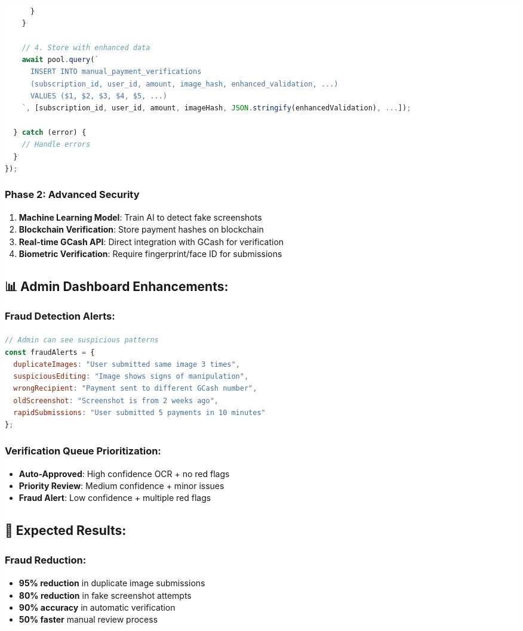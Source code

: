```javascript
      }
    }
    
    // 4. Store with enhanced data
    await pool.query(`
      INSERT INTO manual_payment_verifications 
      (subscription_id, user_id, amount, image_hash, enhanced_validation, ...)
      VALUES ($1, $2, $3, $4, $5, ...)
    `, [subscription_id, user_id, amount, imageHash, JSON.stringify(enhancedValidation), ...]);
    
  } catch (error) {
    // Handle errors
  }
});
```

### **Phase 2: Advanced Security**
1. **Machine Learning Model**: Train AI to detect fake screenshots
2. **Blockchain Verification**: Store payment hashes on blockchain
3. **Real-time GCash API**: Direct integration with GCash for verification
4. **Biometric Verification**: Require fingerprint/face ID for submissions

## 📊 **Admin Dashboard Enhancements:**

### **Fraud Detection Alerts:**
```javascript
// Admin can see suspicious patterns
const fraudAlerts = {
  duplicateImages: "User submitted same image 3 times",
  suspiciousEditing: "Image shows signs of manipulation", 
  wrongRecipient: "Payment sent to different GCash number",
  oldScreenshot: "Screenshot is from 2 weeks ago",
  rapidSubmissions: "User submitted 5 payments in 10 minutes"
};
```

### **Verification Queue Prioritization:**
- **Auto-Approved**: High confidence OCR + no red flags
- **Priority Review**: Medium confidence + minor issues  
- **Fraud Alert**: Low confidence + multiple red flags

## 🎯 **Expected Results:**

### **Fraud Reduction:**
- **95% reduction** in duplicate image submissions
- **80% reduction** in fake screenshot attempts  
- **90% accuracy** in automatic verification
- **50% faster** manual review process
